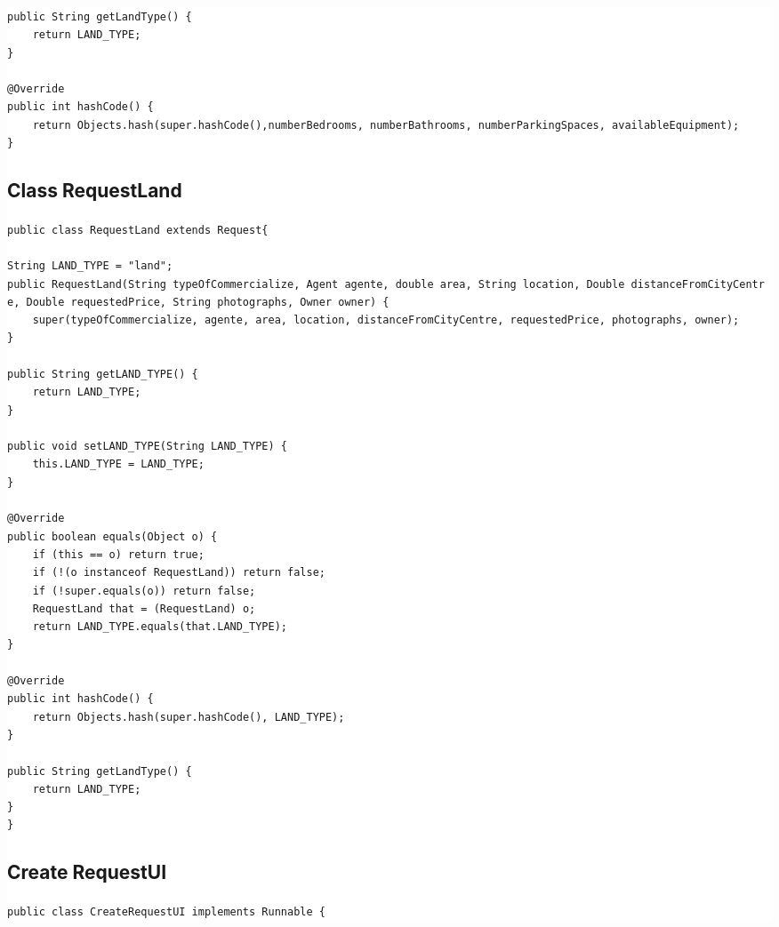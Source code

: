     public String getLandType() {
        return LAND_TYPE;
    }

    @Override
    public int hashCode() {
        return Objects.hash(super.hashCode(),numberBedrooms, numberBathrooms, numberParkingSpaces, availableEquipment);
    }





## Class RequestLand


    public class RequestLand extends Request{

    String LAND_TYPE = "land";
    public RequestLand(String typeOfCommercialize, Agent agente, double area, String location, Double distanceFromCityCentre, Double requestedPrice, String photographs, Owner owner) {
        super(typeOfCommercialize, agente, area, location, distanceFromCityCentre, requestedPrice, photographs, owner);
    }

    public String getLAND_TYPE() {
        return LAND_TYPE;
    }

    public void setLAND_TYPE(String LAND_TYPE) {
        this.LAND_TYPE = LAND_TYPE;
    }

    @Override
    public boolean equals(Object o) {
        if (this == o) return true;
        if (!(o instanceof RequestLand)) return false;
        if (!super.equals(o)) return false;
        RequestLand that = (RequestLand) o;
        return LAND_TYPE.equals(that.LAND_TYPE);
    }

    @Override
    public int hashCode() {
        return Objects.hash(super.hashCode(), LAND_TYPE);
    }

    public String getLandType() {
        return LAND_TYPE;
    }
    }



## Create RequestUI
    public class CreateRequestUI implements Runnable {
